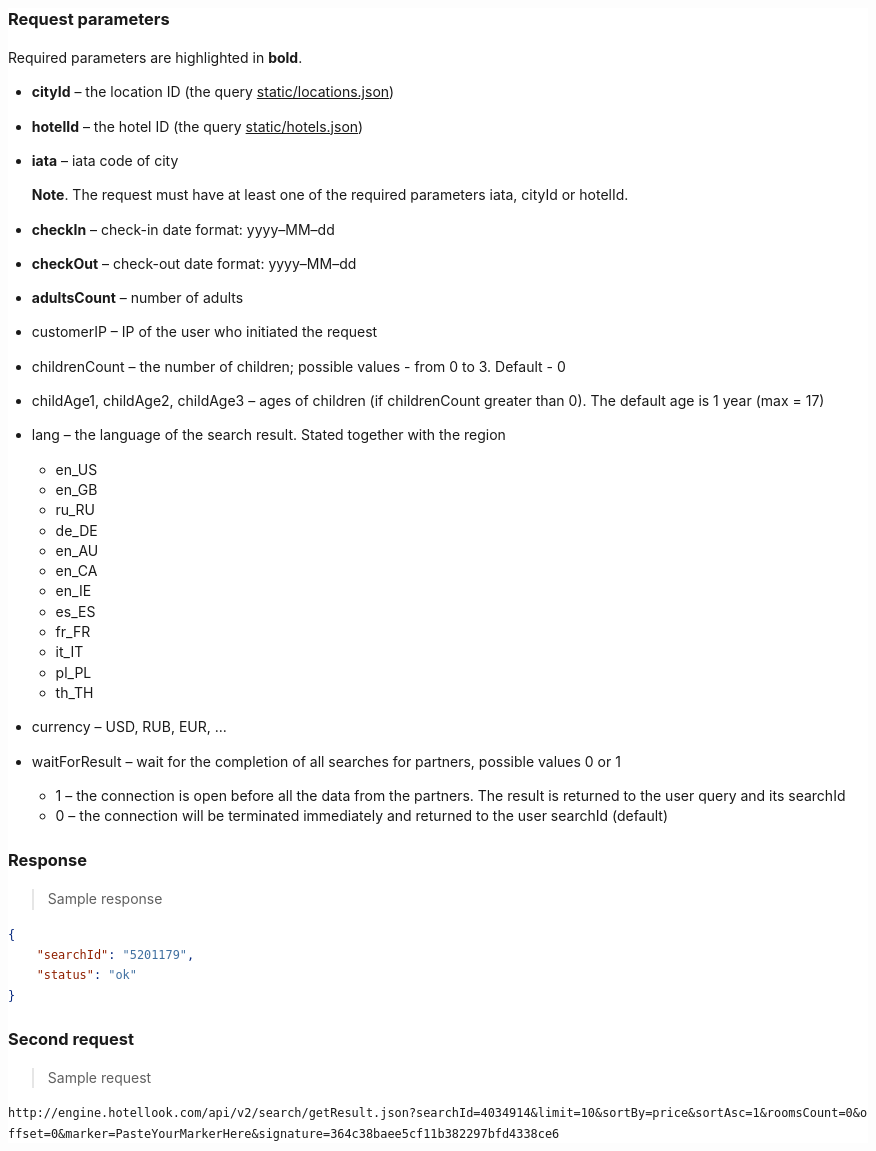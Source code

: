 ### Request parameters

Required parameters are highlighted in **bold**.

* **cityId** – the location ID (the query [static/locations.json](#request-quot-cities-quot))
* **hotelId** – the hotel ID (the query [static/hotels.json](#request-39-hotels-list-39))
* **iata** – iata code of city
    
    **Note**. The request must have at least one of the required parameters iata, cityId or hotelId.

* **checkIn** – check-in date format: yyyy–MM–dd
* **checkOut** – check-out date format: yyyy–MM–dd
* **adultsCount** – number of adults
* customerIP – IP of the user who initiated the request
* childrenCount – the number of children; possible values - from 0 to 3. Default - 0
* childAge1, childAge2, childAge3 – ages of children (if childrenCount greater than 0). The default age is 1 year (max = 17)
* lang – the language of the search result. Stated together with the region
    * en_US
    * en_GB
    * ru_RU
    * de_DE
    * en_AU
    * en_CA
    * en_IE
    * es_ES
    * fr_FR
    * it_IT
    * pl_PL
    * th_TH
* currency – USD, RUB, EUR, ...
* waitForResult – wait for the completion of all searches for partners, possible values 0 or 1
    * 1 – the connection is open before all the data from the partners. The result is returned to the user query and its searchId
    * 0 – the connection will be terminated immediately and returned to the user searchId (default)

### Response

> Sample response

```json
{
    "searchId": "5201179",
    "status": "ok"
}
```

### Second request

> Sample request

```shell
http://engine.hotellook.com/api/v2/search/getResult.json?searchId=4034914&limit=10&sortBy=price&sortAsc=1&roomsCount=0&offset=0&marker=PasteYourMarkerHere&signature=364c38baee5cf11b382297bfd4338ce6
```
